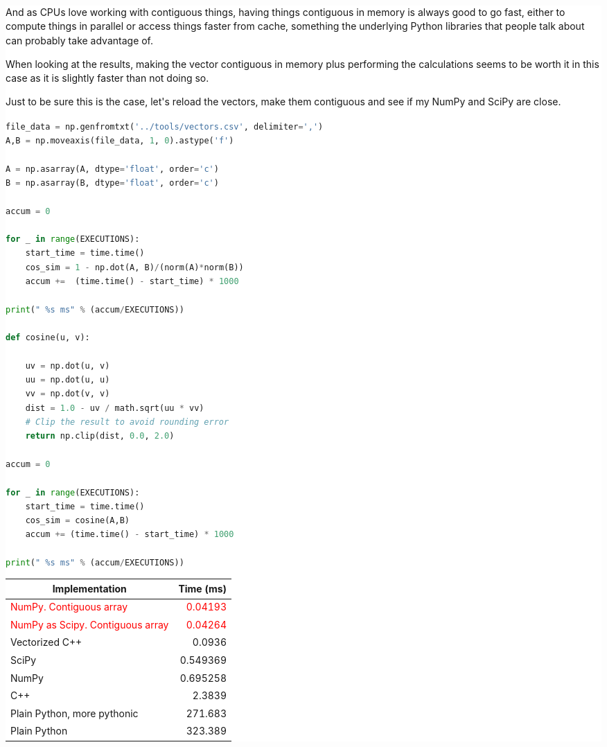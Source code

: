 And as CPUs love working with contiguous things, having things contiguous in memory is always good to go fast, either to compute things in parallel or access things faster from cache, something the underlying Python libraries that people talk about can probably take advantage of.

When looking at the results, making the vector contiguous in memory plus performing the calculations seems to be worth it in this case  as it is slightly faster than not doing so. 

Just to be sure this is the case, let's reload the vectors, make them contiguous and see if my NumPy and SciPy are close.

```python 
file_data = np.genfromtxt('../tools/vectors.csv', delimiter=',')
A,B = np.moveaxis(file_data, 1, 0).astype('f')

A = np.asarray(A, dtype='float', order='c')
B = np.asarray(B, dtype='float', order='c')

accum = 0

for _ in range(EXECUTIONS):
    start_time = time.time()
    cos_sim = 1 - np.dot(A, B)/(norm(A)*norm(B))
    accum +=  (time.time() - start_time) * 1000

print(" %s ms" % (accum/EXECUTIONS))

def cosine(u, v):
    
    uv = np.dot(u, v)
    uu = np.dot(u, u)
    vv = np.dot(v, v)
    dist = 1.0 - uv / math.sqrt(uu * vv)
    # Clip the result to avoid rounding error
    return np.clip(dist, 0.0, 2.0)

accum = 0

for _ in range(EXECUTIONS):
    start_time = time.time()
    cos_sim = cosine(A,B)
    accum += (time.time() - start_time) * 1000

print(" %s ms" % (accum/EXECUTIONS))

```

|Implementation   |   Time (ms) | 
|-----------------|------------:|
| <span style="color:red">NumPy. Contiguous array</span>   |    <span style="color:red">0.04193<span> | 
| <span style="color:red">NumPy as Scipy. Contiguous array</span>   |    <span style="color:red">0.04264</span> | 
| Vectorized C++ | 0.0936    |
| SciPy            |    0.549369 | 
| NumPy            |    0.695258 | 
| C++              | 2.3839    |
| Plain Python, more pythonic   |  271.683     |  
| Plain Python     |  323.389    |  
